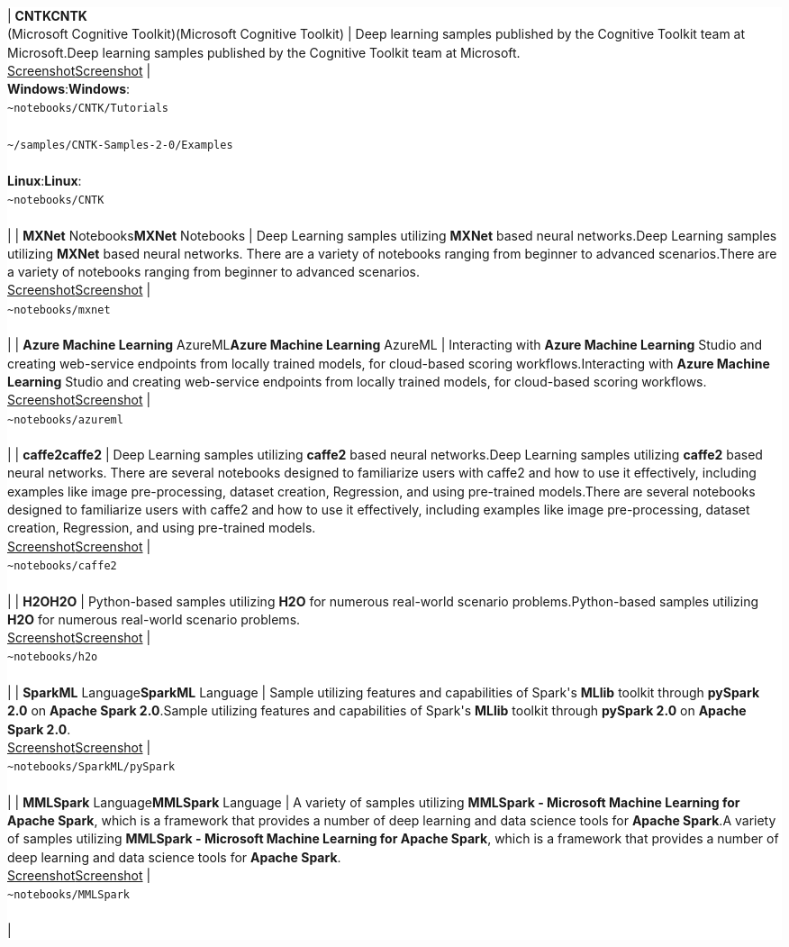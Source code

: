 | <span data-ttu-id="39380-123">**CNTK**</span><span class="sxs-lookup"><span data-stu-id="39380-123">**CNTK**</span></span> <br/> <span data-ttu-id="39380-124">(Microsoft Cognitive Toolkit)</span><span class="sxs-lookup"><span data-stu-id="39380-124">(Microsoft Cognitive Toolkit)</span></span>  | <span data-ttu-id="39380-125">Deep learning samples published by the Cognitive Toolkit team at Microsoft.</span><span class="sxs-lookup"><span data-stu-id="39380-125">Deep learning samples published by the Cognitive Toolkit team at Microsoft.</span></span>  <br/> [<span data-ttu-id="39380-126">Screenshot</span><span class="sxs-lookup"><span data-stu-id="39380-126">Screenshot</span></span>](#cntk) | <br/><span data-ttu-id="39380-127">**Windows**:</span><span class="sxs-lookup"><span data-stu-id="39380-127">**Windows**:</span></span><br/> `~notebooks/CNTK/Tutorials`<br/><br/>`~/samples/CNTK-Samples-2-0/Examples`<br/><br/> <span data-ttu-id="39380-128">**Linux**:</span><span class="sxs-lookup"><span data-stu-id="39380-128">**Linux**:</span></span><br/> `~notebooks/CNTK`<br/> <br/>|
| <span data-ttu-id="39380-129">**MXNet** Notebooks</span><span class="sxs-lookup"><span data-stu-id="39380-129">**MXNet** Notebooks</span></span>  | <span data-ttu-id="39380-130">Deep Learning samples utilizing **MXNet** based neural networks.</span><span class="sxs-lookup"><span data-stu-id="39380-130">Deep Learning samples utilizing **MXNet** based neural networks.</span></span> <span data-ttu-id="39380-131">There are a variety of notebooks ranging from beginner to advanced scenarios.</span><span class="sxs-lookup"><span data-stu-id="39380-131">There are a variety of notebooks ranging from beginner to advanced scenarios.</span></span>  <br/> [<span data-ttu-id="39380-132">Screenshot</span><span class="sxs-lookup"><span data-stu-id="39380-132">Screenshot</span></span>](#mxnet) | <br/>`~notebooks/mxnet`<br/> <br/>|
| <span data-ttu-id="39380-133">**Azure Machine Learning** AzureML</span><span class="sxs-lookup"><span data-stu-id="39380-133">**Azure Machine Learning** AzureML</span></span>  | <span data-ttu-id="39380-134">Interacting with **Azure Machine Learning** Studio and creating web-service endpoints from locally trained models, for cloud-based scoring workflows.</span><span class="sxs-lookup"><span data-stu-id="39380-134">Interacting with **Azure Machine Learning** Studio and creating web-service endpoints from locally trained models, for cloud-based scoring workflows.</span></span> <br/> [<span data-ttu-id="39380-135">Screenshot</span><span class="sxs-lookup"><span data-stu-id="39380-135">Screenshot</span></span>](#azureml) | <br/>`~notebooks/azureml`<br/> <br/>|
| <span data-ttu-id="39380-136">**caffe2**</span><span class="sxs-lookup"><span data-stu-id="39380-136">**caffe2**</span></span> | <span data-ttu-id="39380-137">Deep Learning samples utilizing **caffe2** based neural networks.</span><span class="sxs-lookup"><span data-stu-id="39380-137">Deep Learning samples utilizing **caffe2** based neural networks.</span></span> <span data-ttu-id="39380-138">There are several notebooks designed to familiarize users with caffe2 and how to use it effectively, including examples like image pre-processing, dataset creation, Regression, and using pre-trained models.</span><span class="sxs-lookup"><span data-stu-id="39380-138">There are several notebooks designed to familiarize users with caffe2 and how to use it effectively, including examples like image pre-processing, dataset creation, Regression, and using pre-trained models.</span></span> <br/> [<span data-ttu-id="39380-139">Screenshot</span><span class="sxs-lookup"><span data-stu-id="39380-139">Screenshot</span></span>](#caffe2) | <br/>`~notebooks/caffe2`<br/><br/> |
| <span data-ttu-id="39380-140">**H2O**</span><span class="sxs-lookup"><span data-stu-id="39380-140">**H2O**</span></span>   | <span data-ttu-id="39380-141">Python-based samples utilizing **H2O** for numerous real-world scenario problems.</span><span class="sxs-lookup"><span data-stu-id="39380-141">Python-based samples utilizing **H2O** for numerous real-world scenario problems.</span></span> <br/> [<span data-ttu-id="39380-142">Screenshot</span><span class="sxs-lookup"><span data-stu-id="39380-142">Screenshot</span></span>](#h2o) | <br/>`~notebooks/h2o`<br/><br/> |
| <span data-ttu-id="39380-143">**SparkML** Language</span><span class="sxs-lookup"><span data-stu-id="39380-143">**SparkML** Language</span></span>  | <span data-ttu-id="39380-144">Sample utilizing features and capabilities of Spark's **MLlib** toolkit through **pySpark 2.0** on **Apache Spark 2.0**.</span><span class="sxs-lookup"><span data-stu-id="39380-144">Sample utilizing features and capabilities of Spark's **MLlib** toolkit through **pySpark 2.0** on **Apache Spark 2.0**.</span></span>  <br/> [<span data-ttu-id="39380-145">Screenshot</span><span class="sxs-lookup"><span data-stu-id="39380-145">Screenshot</span></span>](#sparkml) | <br/>`~notebooks/SparkML/pySpark`<br/><br/> |
| <span data-ttu-id="39380-146">**MMLSpark** Language</span><span class="sxs-lookup"><span data-stu-id="39380-146">**MMLSpark** Language</span></span>  | <span data-ttu-id="39380-147">A variety of samples utilizing **MMLSpark - Microsoft Machine Learning for Apache Spark**, which is a framework that provides a number of deep learning and data science tools for **Apache Spark**.</span><span class="sxs-lookup"><span data-stu-id="39380-147">A variety of samples utilizing **MMLSpark - Microsoft Machine Learning for Apache Spark**, which is a framework that provides a number of deep learning and data science tools for **Apache Spark**.</span></span> <br/> [<span data-ttu-id="39380-148">Screenshot</span><span class="sxs-lookup"><span data-stu-id="39380-148">Screenshot</span></span>](#sparkml) | <br/>`~notebooks/MMLSpark`<br/><br/> |